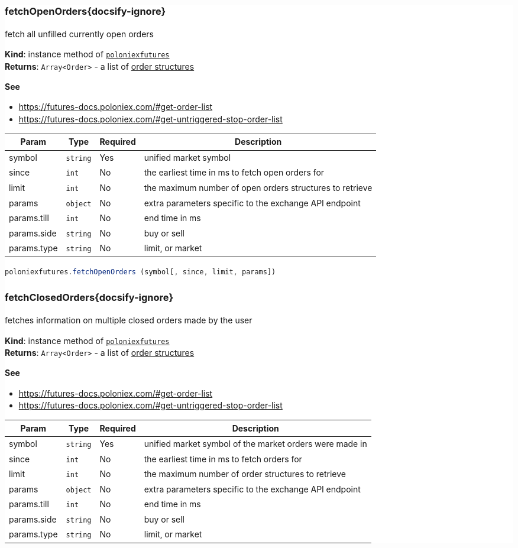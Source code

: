 ### fetchOpenOrders{docsify-ignore}
fetch all unfilled currently open orders

**Kind**: instance method of [<code>poloniexfutures</code>](#poloniexfutures)  
**Returns**: <code>Array&lt;Order&gt;</code> - a list of [order structures](https://docs.ccxt.com/#/?id=order-structure)

**See**

- https://futures-docs.poloniex.com/#get-order-list
- https://futures-docs.poloniex.com/#get-untriggered-stop-order-list


| Param | Type | Required | Description |
| --- | --- | --- | --- |
| symbol | <code>string</code> | Yes | unified market symbol |
| since | <code>int</code> | No | the earliest time in ms to fetch open orders for |
| limit | <code>int</code> | No | the maximum number of  open orders structures to retrieve |
| params | <code>object</code> | No | extra parameters specific to the exchange API endpoint |
| params.till | <code>int</code> | No | end time in ms |
| params.side | <code>string</code> | No | buy or sell |
| params.type | <code>string</code> | No | limit, or market |


```javascript
poloniexfutures.fetchOpenOrders (symbol[, since, limit, params])
```


<a name="fetchClosedOrders" id="fetchclosedorders"></a>

### fetchClosedOrders{docsify-ignore}
fetches information on multiple closed orders made by the user

**Kind**: instance method of [<code>poloniexfutures</code>](#poloniexfutures)  
**Returns**: <code>Array&lt;Order&gt;</code> - a list of [order structures](https://docs.ccxt.com/#/?id=order-structure)

**See**

- https://futures-docs.poloniex.com/#get-order-list
- https://futures-docs.poloniex.com/#get-untriggered-stop-order-list


| Param | Type | Required | Description |
| --- | --- | --- | --- |
| symbol | <code>string</code> | Yes | unified market symbol of the market orders were made in |
| since | <code>int</code> | No | the earliest time in ms to fetch orders for |
| limit | <code>int</code> | No | the maximum number of order structures to retrieve |
| params | <code>object</code> | No | extra parameters specific to the exchange API endpoint |
| params.till | <code>int</code> | No | end time in ms |
| params.side | <code>string</code> | No | buy or sell |
| params.type | <code>string</code> | No | limit, or market |
